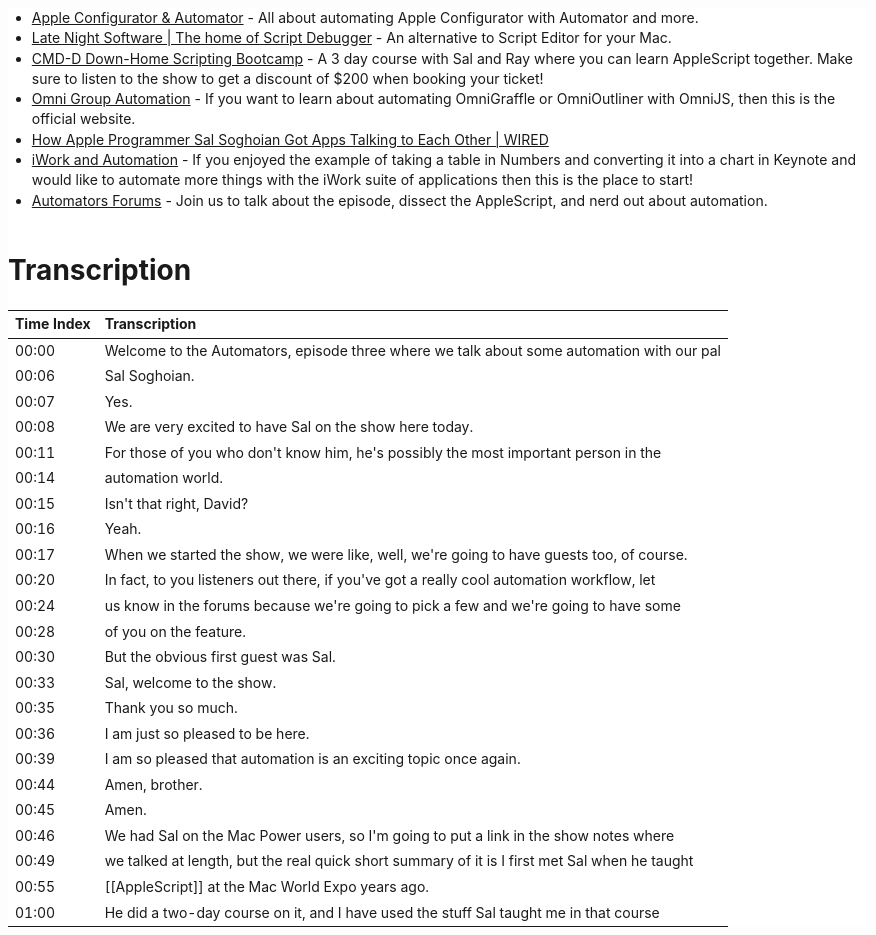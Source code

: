- [Apple Configurator & Automator](https://configautomation.com/) - All about automating Apple Configurator with Automator and more.
- [Late Night Software | The home of Script Debugger](https://latenightsw.com/) - An alternative to Script Editor for your Mac.
- [CMD-D Down-Home Scripting Bootcamp](https://www.cmddconf.com/) - A 3 day course with Sal and Ray where you can learn AppleScript together. Make sure to listen to the show to get a discount of $200 when booking your ticket!
- [Omni Group Automation](https://omni-automation.com/) - If you want to learn about automating OmniGraffle or OmniOutliner with OmniJS, then this is the official website.
- [How Apple Programmer Sal Soghoian Got Apps Talking to Each Other | WIRED](https://www.wired.com/story/soghoian-automation/)
- [iWork and Automation](https://iworkautomation.com/) - If you enjoyed the example of taking a table in Numbers and converting it into a chart in Keynote and would like to automate more things with the iWork suite of applications then this is the place to start!
- [Automators Forums](https://talk.automators.fm/c/episodes) - Join us to talk about the episode, dissect the AppleScript, and nerd out about automation.

# Transcription

| Time Index | Transcription                                                                                                                                                            |
|:---------- |:------------------------------------------------------------------------------------------------------------------------------------------------------------------------ |
| 00:00      | Welcome to the Automators, episode three where we talk about some automation with our pal                                                                                |
| 00:06      | Sal Soghoian.                                                                                                                                                            |
| 00:07      | Yes.                                                                                                                                                                     |
| 00:08      | We are very excited to have Sal on the show here today.                                                                                                                  |
| 00:11      | For those of you who don't know him, he's possibly the most important person in the                                                                                      |
| 00:14      | automation world.                                                                                                                                                        |
| 00:15      | Isn't that right, David?                                                                                                                                                 |
| 00:16      | Yeah.                                                                                                                                                                    |
| 00:17      | When we started the show, we were like, well, we're going to have guests too, of course.                                                                                 |
| 00:20      | In fact, to you listeners out there, if you've got a really cool automation workflow, let                                                                                |
| 00:24      | us know in the forums because we're going to pick a few and we're going to have some                                                                                     |
| 00:28      | of you on the feature.                                                                                                                                                   |
| 00:30      | But the obvious first guest was Sal.                                                                                                                                     |
| 00:33      | Sal, welcome to the show.                                                                                                                                                |
| 00:35      | Thank you so much.                                                                                                                                                       |
| 00:36      | I am just so pleased to be here.                                                                                                                                         |
| 00:39      | I am so pleased that automation is an exciting topic once again.                                                                                                         |
| 00:44      | Amen, brother.                                                                                                                                                           |
| 00:45      | Amen.                                                                                                                                                                    |
| 00:46      | We had Sal on the Mac Power users, so I'm going to put a link in the show notes where                                                                                    |
| 00:49      | we talked at length, but the real quick short summary of it is I first met Sal when he taught                                                                            |
| 00:55      | [[AppleScript]] at the Mac World Expo years ago.                                                                                                                         |
| 01:00      | He did a two-day course on it, and I have used the stuff Sal taught me in that course                                                                                    |